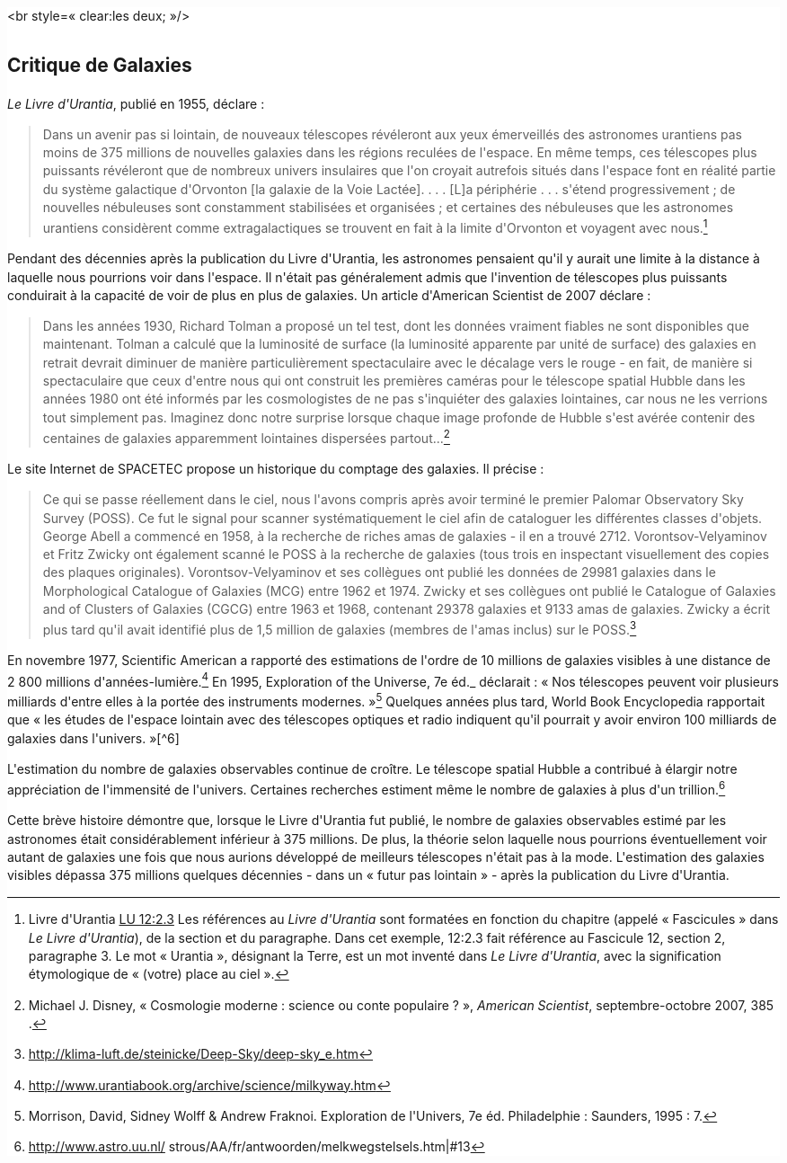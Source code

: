 <br style=« clear:les deux; »/>

## Critique de Galaxies

_Le Livre d'Urantia_, publié en 1955, déclare :

> Dans un avenir pas si lointain, de nouveaux télescopes révéleront aux yeux émerveillés des astronomes urantiens pas moins de 375 millions de nouvelles galaxies dans les régions reculées de l'espace. En même temps, ces télescopes plus puissants révéleront que de nombreux univers insulaires que l'on croyait autrefois situés dans l'espace font en réalité partie du système galactique d'Orvonton [la galaxie de la Voie Lactée]. . . . [L]a périphérie . . . s'étend progressivement ; de nouvelles nébuleuses sont constamment stabilisées et organisées ; et certaines des nébuleuses que les astronomes urantiens considèrent comme extragalactiques se trouvent en fait à la limite d'Orvonton et voyagent avec nous.[^1]

Pendant des décennies après la publication du Livre d'Urantia, les astronomes pensaient qu'il y aurait une limite à la distance à laquelle nous pourrions voir dans l'espace. Il n'était pas généralement admis que l'invention de télescopes plus puissants conduirait à la capacité de voir de plus en plus de galaxies. Un article d'American Scientist de 2007 déclare :

> Dans les années 1930, Richard Tolman a proposé un tel test, dont les données vraiment fiables ne sont disponibles que maintenant. Tolman a calculé que la luminosité de surface (la luminosité apparente par unité de surface) des galaxies en retrait devrait diminuer de manière particulièrement spectaculaire avec le décalage vers le rouge - en fait, de manière si spectaculaire que ceux d'entre nous qui ont construit les premières caméras pour le télescope spatial Hubble dans les années 1980 ont été informés par les cosmologistes de ne pas s'inquiéter des galaxies lointaines, car nous ne les verrions tout simplement pas. Imaginez donc notre surprise lorsque chaque image profonde de Hubble s'est avérée contenir des centaines de galaxies apparemment lointaines dispersées partout...[^2]

Le site Internet de SPACETEC propose un historique du comptage des galaxies. Il précise :

> Ce qui se passe réellement dans le ciel, nous l'avons compris après avoir terminé le premier Palomar Observatory Sky Survey (POSS). Ce fut le signal pour scanner systématiquement le ciel afin de cataloguer les différentes classes d'objets. George Abell a commencé en 1958, à la recherche de riches amas de galaxies - il en a trouvé 2712. Vorontsov-Velyaminov et Fritz Zwicky ont également scanné le POSS à la recherche de galaxies (tous trois en inspectant visuellement des copies des plaques originales). Vorontsov-Velyaminov et ses collègues ont publié les données de 29981 galaxies dans le Morphological Catalogue of Galaxies (MCG) entre 1962 et 1974. Zwicky et ses collègues ont publié le Catalogue of Galaxies and of Clusters of Galaxies (CGCG) entre 1963 et 1968, contenant 29378 galaxies et 9133 amas de galaxies. Zwicky a écrit plus tard qu'il avait identifié plus de 1,5 million de galaxies (membres de l'amas inclus) sur le POSS.[^3]

En novembre 1977, Scientific American a rapporté des estimations de l'ordre de 10 millions de galaxies visibles à une distance de 2 800 millions d'années-lumière.[^4] En 1995, Exploration of the Universe, 7e éd._ déclarait : « Nos télescopes peuvent voir plusieurs milliards d'entre elles à la portée des instruments modernes. »[^5] Quelques années plus tard, World Book Encyclopedia rapportait que « les études de l'espace lointain avec des télescopes optiques et radio indiquent qu'il pourrait y avoir environ 100 milliards de galaxies dans l'univers. »[^6]

L'estimation du nombre de galaxies observables continue de croître. Le télescope spatial Hubble a contribué à élargir notre appréciation de l'immensité de l'univers. Certaines recherches estiment même le nombre de galaxies à plus d'un trillion.[^7]

Cette brève histoire démontre que, lorsque le Livre d'Urantia fut publié, le nombre de galaxies observables estimé par les astronomes était considérablement inférieur à 375 millions. De plus, la théorie selon laquelle nous pourrions éventuellement voir autant de galaxies une fois que nous aurions développé de meilleurs télescopes n'était pas à la mode. L'estimation des galaxies visibles dépassa 375 millions quelques décennies - dans un « futur pas lointain » - après la publication du Livre d'Urantia.


[^1]: Livre d'Urantia [LU 12:2.3](/fr/The_Urantia_Book/12#p2_3) Les références au _Livre d'Urantia_ sont formatées en fonction du chapitre (appelé « Fascicules » dans _Le Livre d'Urantia_), de la section et du paragraphe. Dans cet exemple, 12:2.3 fait référence au Fascicule 12, section 2, paragraphe 3. Le mot « Urantia », désignant la Terre, est un mot inventé dans _Le Livre d'Urantia_, avec la signification étymologique de « (votre) place au ciel ».
[^2]: Michael J. Disney, « Cosmologie moderne : science ou conte populaire ? », _American Scientist_, septembre-octobre 2007, 385 .
[^3]: http://klima-luft.de/steinicke/Deep-Sky/deep-sky_e.htm
[^4]: http://www.urantiabook.org/archive/science/milkyway.htm
[^5]: Morrison, David, Sidney Wolff \& Andrew Fraknoi. Exploration de l'Univers, 7e éd. Philadelphie : Saunders, 1995 : 7.
[^7]: http://www.astro.uu.nl/ strous/AA/fr/antwoorden/melkwegstelsels.htm|\#13
[^8]: Livre d'Urantia [LU 15:3.1](/fr/The_Urantia_Book/15#p3_1)
[^9]: Livre d'Urantia [LU 12:1.3](/fr/The_Urantia_Book/12#p1_3)
[^10]: Livre d'Urantia [LU 12:1.8,9](/fr/The_Urantia_Book/12#p1_8)
[^11]: Livre d'Urantia [LU 12:4.14,15](/fr/The_Urantia_Book/12#p4_14)
[^12]: Livre d'Urantia [LU 12:2.3](/fr/The_Urantia_Book/12#p2_3)
[^13]: http://en.wikipedia.org/wiki/Galaxy
